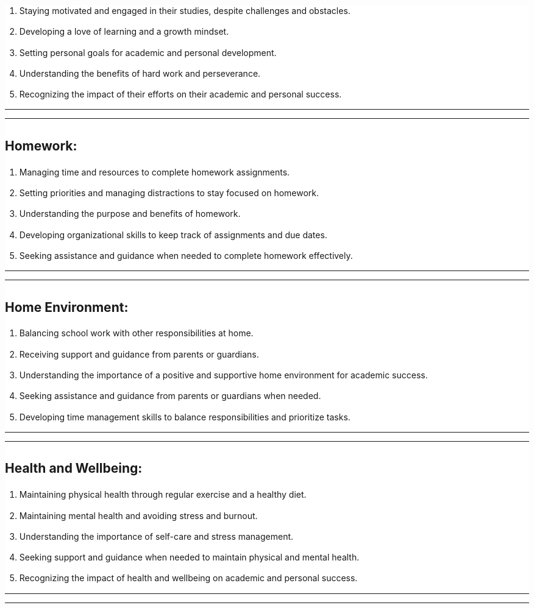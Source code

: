 1. Staying motivated and engaged in their studies, despite challenges and obstacles.
    
2. Developing a love of learning and a growth mindset.
    
3. Setting personal goals for academic and personal development.
    
4. Understanding the benefits of hard work and perseverance.
    
5. Recognizing the impact of their efforts on their academic and personal success.
    
  

---
---

## Homework:

1. Managing time and resources to complete homework assignments.
    
2. Setting priorities and managing distractions to stay focused on homework.
    
3. Understanding the purpose and benefits of homework.
    
4. Developing organizational skills to keep track of assignments and due dates.
    
5. Seeking assistance and guidance when needed to complete homework effectively.
    

---
---

  
## Home Environment:

1. Balancing school work with other responsibilities at home.
    
2. Receiving support and guidance from parents or guardians.
    
3. Understanding the importance of a positive and supportive home environment for academic success.
    
4. Seeking assistance and guidance from parents or guardians when needed.
    
5. Developing time management skills to balance responsibilities and prioritize tasks.
    

---
---

## Health and Wellbeing:

1. Maintaining physical health through regular exercise and a healthy diet.
    
2. Maintaining mental health and avoiding stress and burnout.
    
3. Understanding the importance of self-care and stress management.
    
4. Seeking support and guidance when needed to maintain physical and mental health.
    
5. Recognizing the impact of health and wellbeing on academic and personal success.
    

---
---
